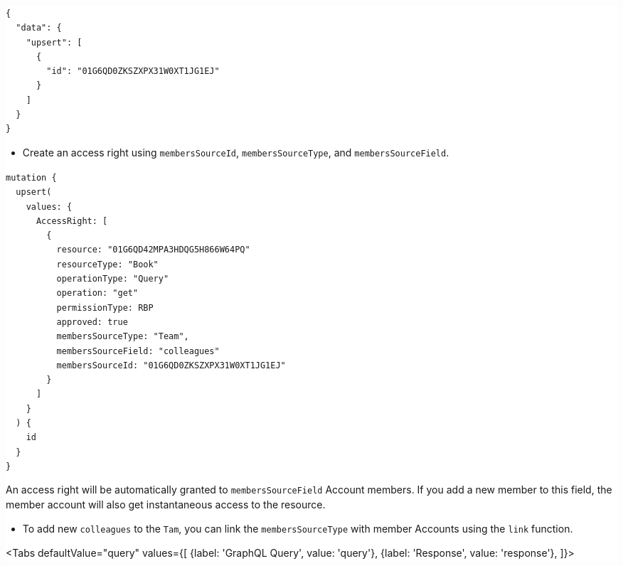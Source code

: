 </TabItem>
<TabItem value="response">

```
{
  "data": {
    "upsert": [
      {
        "id": "01G6QD0ZKSZXPX31W0XT1JG1EJ"
      }
    ]
  }
}
```

</TabItem>
</Tabs>

+ Create an access right using `membersSourceId`, `membersSourceType`, and `membersSourceField`. 

``` 
mutation {
  upsert(
    values: {
      AccessRight: [
        {
          resource: "01G6QD42MPA3HDQG5H866W64PQ"
          resourceType: "Book"
          operationType: "Query"
          operation: "get"
          permissionType: RBP
          approved: true
          membersSourceType: "Team",
          membersSourceField: "colleagues"
          membersSourceId: "01G6QD0ZKSZXPX31W0XT1JG1EJ"
        }
      ]
    }
  ) {
    id
  }
}
```

An access right will be automatically granted to `membersSourceField` Account members. If you add a new member to this field, the member account will also get instantaneous access to the resource.

+ To add new `colleagues` to the `Tam`, you can link the `membersSourceType` with member Accounts using the `link` function. 

<Tabs
  defaultValue="query"
  values={[
    {label: 'GraphQL Query', value: 'query'},
    {label: 'Response', value: 'response'},
  ]}>
<TabItem value="query">
